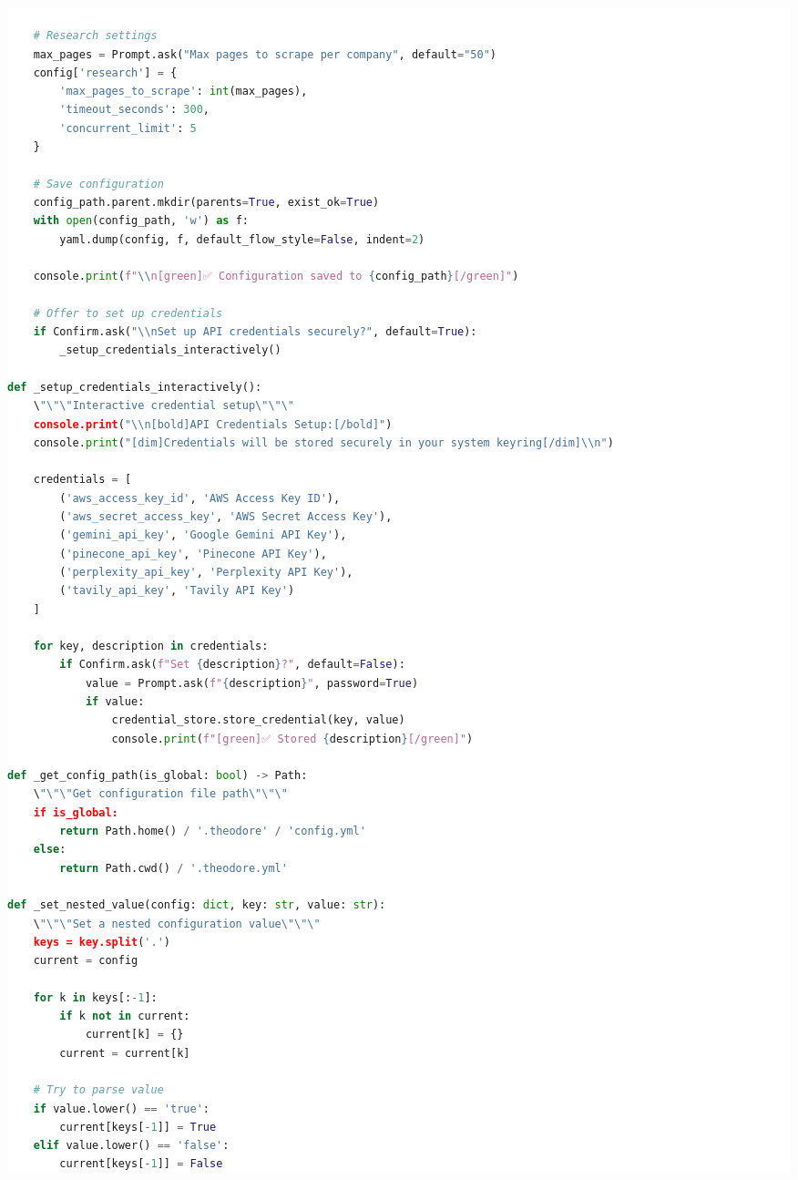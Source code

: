 ```python
    
    # Research settings
    max_pages = Prompt.ask("Max pages to scrape per company", default="50")
    config['research'] = {
        'max_pages_to_scrape': int(max_pages),
        'timeout_seconds': 300,
        'concurrent_limit': 5
    }
    
    # Save configuration
    config_path.parent.mkdir(parents=True, exist_ok=True)
    with open(config_path, 'w') as f:
        yaml.dump(config, f, default_flow_style=False, indent=2)
    
    console.print(f"\\n[green]✅ Configuration saved to {config_path}[/green]")
    
    # Offer to set up credentials
    if Confirm.ask("\\nSet up API credentials securely?", default=True):
        _setup_credentials_interactively()

def _setup_credentials_interactively():
    \"\"\"Interactive credential setup\"\"\"
    console.print("\\n[bold]API Credentials Setup:[/bold]")
    console.print("[dim]Credentials will be stored securely in your system keyring[/dim]\\n")
    
    credentials = [
        ('aws_access_key_id', 'AWS Access Key ID'),
        ('aws_secret_access_key', 'AWS Secret Access Key'),
        ('gemini_api_key', 'Google Gemini API Key'),
        ('pinecone_api_key', 'Pinecone API Key'),
        ('perplexity_api_key', 'Perplexity API Key'),
        ('tavily_api_key', 'Tavily API Key')
    ]
    
    for key, description in credentials:
        if Confirm.ask(f"Set {description}?", default=False):
            value = Prompt.ask(f"{description}", password=True)
            if value:
                credential_store.store_credential(key, value)
                console.print(f"[green]✅ Stored {description}[/green]")

def _get_config_path(is_global: bool) -> Path:
    \"\"\"Get configuration file path\"\"\"
    if is_global:
        return Path.home() / '.theodore' / 'config.yml'
    else:
        return Path.cwd() / '.theodore.yml'

def _set_nested_value(config: dict, key: str, value: str):
    \"\"\"Set a nested configuration value\"\"\"
    keys = key.split('.')
    current = config
    
    for k in keys[:-1]:
        if k not in current:
            current[k] = {}
        current = current[k]
    
    # Try to parse value
    if value.lower() == 'true':
        current[keys[-1]] = True
    elif value.lower() == 'false':
        current[keys[-1]] = False
```